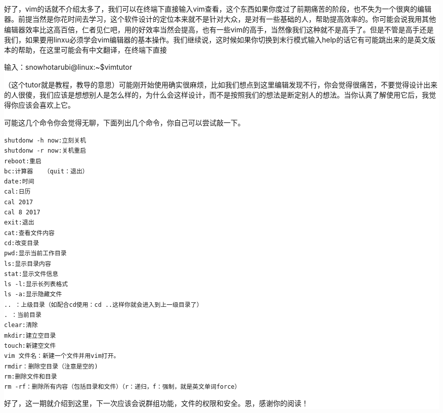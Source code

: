 
好了，vim的话就不介绍太多了，我们可以在终端下直接输入vim查看，这个东西如果你度过了前期痛苦的阶段，也不失为一个很爽的编辑器。前提当然是你花时间去学习，这个软件设计的定位本来就不是针对大众，是对有一些基础的人，帮助提高效率的。你可能会说我用其他编辑器效率比这高百倍，仁者见仁吧，用的好效率当然会提高，也有一些vim的高手，当然像我们这种就不是高手了。但是不管是高手还是我们，如果要用linxu必须学会vim编辑器的基本操作。我们继续说，这时候如果你切换到末行模式输入help的话它有可能跳出来的是英文版本的帮助，在这里可能会有中文翻译，在终端下直接

输入：snowhotarubi@linux:~$vimtutor

（这个tutor就是教程，教导的意思）可能刚开始使用确实很麻烦，比如我们想点到这里编辑发现不行，你会觉得很痛苦，不要觉得设计出来的人很傻，我们应该是想想别人是怎么样的，为什么会这样设计，而不是按照我们的想法是断定别人的想法。当你认真了解使用它后，我觉得你应该会喜欢上它。

可能这几个命令你会觉得无聊，下面列出几个命令，你自己可以尝试敲一下。
```
shutdonw -h now:立刻关机
shutdonw -r now:关机重启
reboot:重启
bc:计算器   （quit：退出）
date:时间
cal:日历
cal 2017
cal 8 2017
exit:退出
cat:查看文件内容
cd:改变目录
pwd:显示当前工作目录
ls:显示目录内容
stat:显示文件信息
ls -l:显示长列表格式
ls -a:显示隐藏文件
.. ：上级目录（如配合cd使用：cd ..这样你就会进入到上一级目录了）
. ：当前目录
clear:清除
mkdir:建立空目录
touch:新建空文件
vim 文件名：新建一个文件并用vim打开。
rmdir：删除空目录（注意是空的)
rm:删除文件和目录
rm -rf：删除所有内容（包括目录和文件）（r：递归，f：强制，就是英文单词force）
```

好了，这一期就介绍到这里，下一次应该会说群组功能，文件的权限和安全。恩，感谢你的阅读！


